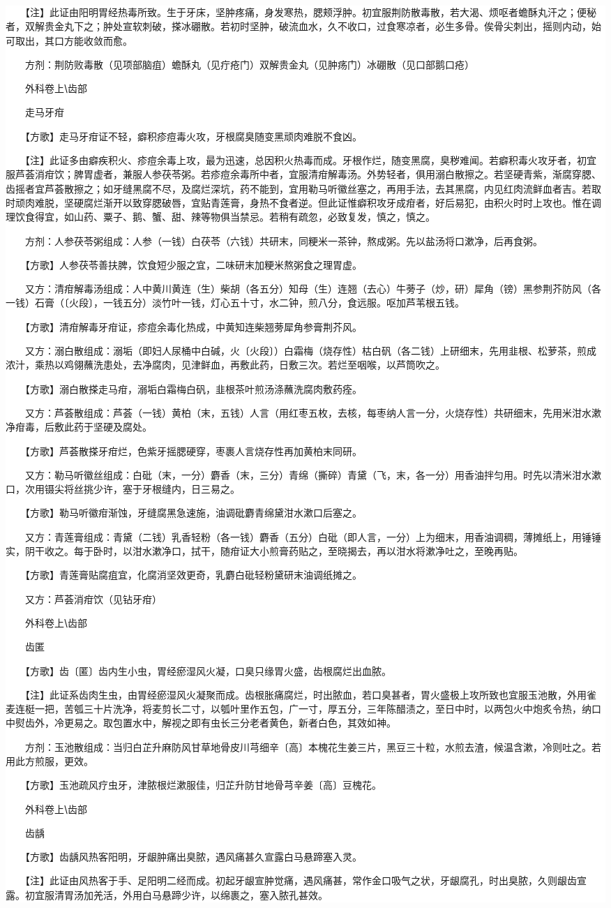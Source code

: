 　　【注】此证由阳明胃经热毒所致。生于牙床，坚肿疼痛，身发寒热，腮颊浮肿。初宜服荆防散毒散，若大渴、烦呕者蟾酥丸汗之；便秘者，双解贵金丸下之；肿处宣软刺破，搽冰硼散。若初时坚肿，破流血水，久不收口，过食寒凉者，必生多骨。俟骨尖刺出，摇则内动，始可取出，其口方能收敛而愈。

　　方剂：荆防败毒散（见项部脑疽）蟾酥丸（见疔疮门）双解贵金丸（见肿疡门）冰硼散（见口部鹅口疮）

　　外科卷上\齿部

　　走马牙疳

　　【方歌】走马牙疳证不轻，癖积疹痘毒火攻，牙根腐臭随变黑顽肉难脱不食凶。

　　【注】此证多由癖疾积火、疹痘余毒上攻，最为迅速，总因积火热毒而成。牙根作烂，随变黑腐，臭秽难闻。若癖积毒火攻牙者，初宜服芦荟消疳饮；脾胃虚者，兼服人参茯苓粥。若疹痘余毒所中者，宜服清疳解毒汤。外势轻者，俱用溺白散擦之。若坚硬青紫，渐腐穿腮、齿摇者宜芦荟散擦之；如牙缝黑腐不尽，及腐烂深坑，药不能到，宜用勒马听徽丝塞之，再用手法，去其黑腐，内见红肉流鲜血者吉。若取时顽肉难脱，坚硬腐烂渐开以致穿腮破唇，宜贴青莲膏，身热不食者逆。但此证惟癖积攻牙成疳者，好后易犯，由积火时时上攻也。惟在调理饮食得宜，如山药、粟子、鹅、蟹、甜、辣等物俱当禁忌。若稍有疏忽，必致复发，慎之，慎之。

　　方剂：人参茯苓粥组成：人参（一钱）白茯苓（六钱）共研末，同粳米一茶钟，熬成粥。先以盐汤将口漱净，后再食粥。

　　【方歌】人参茯苓善扶脾，饮食短少服之宜，二味研末加粳米熬粥食之理胃虚。

　　又方：清疳解毒汤组成：人中黄川黄连（生）柴胡（各五分）知母（生）连翘（去心）牛蒡子（炒，研）犀角（镑）黑参荆芥防风（各一钱）石膏（〔火段〕，一钱五分）淡竹叶一钱，灯心五十寸，水二钟，煎八分，食远服。呕加芦苇根五钱。

　　【方歌】清疳解毒牙疳证，疹痘余毒化热成，中黄知连柴翘蒡犀角参膏荆芥风。

　　又方：溺白散组成：溺垢（即妇人尿桶中白碱，火〔火段〕）白霜梅（烧存性）枯白矾（各二钱）上研细末，先用韭根、松萝茶，煎成浓汁，乘热以鸡翎蘸洗患处，去净腐肉，见津鲜血，再敷此药，日敷三次。若烂至咽喉，以芦筒吹之。

　　【方歌】溺白散搽走马疳，溺垢白霜梅白矾，韭根茶叶煎汤涤蘸洗腐肉敷药痊。

　　又方：芦荟散组成：芦荟（一钱）黄柏（末，五钱）人言（用红枣五枚，去核，每枣纳人言一分，火烧存性）共研细末，先用米泔水漱净疳毒，后敷此药于坚硬及腐处。

　　【方歌】芦荟散搽牙疳烂，色紫牙摇腮硬穿，枣裹人言烧存性再加黄柏末同研。

　　又方：勒马听徽丝组成：白砒（末，一分）麝香（末，三分）青绵（撕碎）青黛（飞，末，各一分）用香油拌匀用。时先以清米泔水漱口，次用镊尖将丝挑少许，塞于牙根缝内，日三易之。

　　【方歌】勒马听徽疳渐蚀，牙缝腐黑急速施，油调砒麝青绵黛泔水漱口后塞之。

　　又方：青莲膏组成：青黛（二钱）乳香轻粉（各一钱）麝香（五分）白砒（即人言，一分）上为细末，用香油调稠，薄摊纸上，用锤锤实，阴干收之。每于卧时，以泔水漱净口，拭干，随疳证大小煎膏药贴之，至晓揭去，再以泔水将漱净吐之，至晚再贴。

　　【方歌】青莲膏贴腐疽宜，化腐消坚效更奇，乳麝白砒轻粉黛研末油调纸摊之。

　　又方：芦荟消疳饮（见钻牙疳）

　　外科卷上\齿部

　　齿匿

　　【方歌】齿〔匿〕齿内生小虫，胃经瘀湿风火凝，口臭只缘胃火盛，齿根腐烂出血脓。

　　【注】此证系齿肉生虫，由胃经瘀湿风火凝聚而成。齿根胀痛腐烂，时出脓血，若口臭甚者，胃火盛极上攻所致也宜服玉池散，外用雀麦连梃一把，苦瓠三十片洗净，将麦剪长二寸，以瓠叶里作五包，广一寸，厚五分，三年陈醋渍之，至日中时，以两包火中炮炙令热，纳口中熨齿外，冷更易之。取包置水中，解视之即有虫长三分老者黄色，新者白色，其效如神。

　　方剂：玉池散组成：当归白芷升麻防风甘草地骨皮川芎细辛〔高〕本槐花生姜三片，黑豆三十粒，水煎去渣，候温含漱，冷则吐之。若用此方煎服，更效。

　　【方歌】玉池疏风疗虫牙，津脓根烂漱服佳，归芷升防甘地骨芎辛姜〔高〕豆槐花。

　　外科卷上\齿部

　　齿龋

　　【方歌】齿龋风热客阳明，牙龈肿痛出臭脓，遇风痛甚久宣露白马悬蹄塞入灵。

　　【注】此证由风热客于手、足阳明二经而成。初起牙龈宣肿觉痛，遇风痛甚，常作金口吸气之状，牙龈腐孔，时出臭脓，久则龈齿宣露。初宜服清胃汤加羌活，外用白马悬蹄少许，以绵裹之，塞入脓孔甚效。

